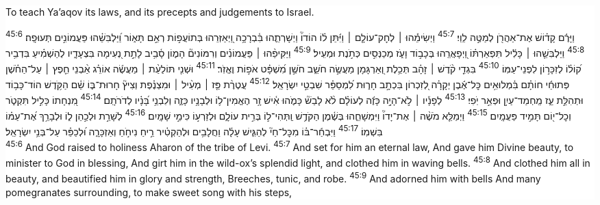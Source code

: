 To teach Ya’aqov its laws, 
and its precepts and judgements to Israel.
</div></td></tr>


<tr><td style="vertical-align:top;">
<div class="liturgy"><span lang="he">
<sup>45:6</sup>&nbsp;וַיָּרֶ֬ם קָד֗וֹשׁ אֶת־אַהֲרֹ֖ן לְמַטֶּ֣ה לֵוִֽי׃
<sup>45:7</sup>&nbsp;וַיְשִׂימֵ֡הוּ ׀ לְחׇק־עוֹלָ֤ם ׀ 
וַיִּ֬תֵּן ל֗וֹ הוֹדוֹ֘
וַיְשָׁרְתֵ֢הוּ בִּ֫בְרָכָ֥ה 
וַ֭יְאַזְּרֵהוּ בְּתוֹעֲפ֣וֹת רְאֵ֣ם תָּא֑וֹר
וַ֝יַּלְבִּשֵׁ֗הוּ פַּעֲמוֹנִ֣ים תְּעוּפָֽה׃
<sup>45:8</sup>&nbsp;וַיַּלְבִּשֵׁ֤הוּ ׀ כָּלִ֬יל תִּפְאַרְתּ֗וֹ 
וַ֭יְפָאֲרֵֽהוּ בְּכָב֣וֹד וָעֹ֑ז
מְכַנְּסִ֣ים כְּתֹ֣נֶת וּמְעִֽיל׃
<sup>45:9</sup>&nbsp;וַיַּקִּיפֵ֨הוּ ׀ פַּעֲמוֹנִ֗ים
וְרִמּוֹנִים֘ הָמ֢וֹן סָ֫בִ֥יב
לָתֵ֣ת נְ֭עִימָה בִּצְעָדָ֑יו
לְהַשְׁמִ֗יעַ בִּדְבִ֥יר ק֝וֹל֗וֹ 
לְזִכָּר֣וֹן לִפְנֵי־עַמּֽוֹ׃
<sup>45:10</sup>&nbsp;בִּגְדֵ֤י קֹ֨דֶשׁ ׀ זָהָ֗ב תְּכֵ֥לֶת וְ֭אַרְגָּמָן
מַעֲשֶׂ֣ה חֹשֵׁ֑ב
חֹשֶׁ֣ן מִ֝שְׁפָּ֗ט אֹפ֣וֹת וֶאֱזֹֽר׃ 
<sup>45:11</sup>&nbsp;וּשְׁנִ֤י תּוֹלַעַ֨ת ׀ מַעֲשֶׂ֬ה אוֹרֵ֗ג
אַ֨בְנֵי חֵ֤פֶץ ׀ עַל־הַחֹ֗שֶׁן 
פְּתוּחֵ֬י חוֹתָ֗ם בִּ֫מְלוּאִ֥ים
כׇּל־אֶ֬בֶן יְקָרָ֗ה לְ֭זִכְרוֹן בִּכְתָ֣ב חָר֑וּת
לִ֝מְסַפֵּ֗ר שִׁבְטֵ֣י יִשְׂרָאֵֽל׃
<sup>45:12</sup>&nbsp;עֲטֶרֶ֨ת פַּ֤ז ׀ מְעִ֨יל ׀ וּמִצְנֶ֗פֶת
וְצִיץ֘ חָרוּת־בּ֢וֹ שֵׁ֫ם הַקֹּ֥דֶשׁ
הוֹד־כָּב֥וֹד וּתְהִלַּ֣ת עַ֑ז 
מַֽחְמַד־עַיִ֣ן וּפְאֵ֣ר יֹֽפִי׃
<sup>45:13</sup>&nbsp;לְפָנָ֡יו ׀ לֹ֣א־הָיָ֣ה כָּזֶ֬ה לְעוֹלָ֗ם
לֹ֨א לָבַשׁ֘ כָּמֹ֢הוּ אִ֫ישׁ זָ֥ר 
הֶאֱמִין־ל֥וֹ וּלְבָנָ֥יו כָּזֶ֑ה 
וְלִבְנֵ֥י בָּ֝נָ֗יו לְדֹרֹתָֽם׃
<sup>45:14</sup>&nbsp;מִ֭נְחָתוֹ כָּלִ֣יל תִּקְטֹ֑ר
וְכׇל־י֖וֹם תָּמִ֣יד פַּעֲמָֽיִם׃
<sup>45:15</sup>&nbsp;וַיְמַלֵּ֤א מֹשֶׁ֨ה ׀ אֶת־יָדוֹ֘ 
וַיִּמְשָׁחֵ֢הוּ בְּשֶׁ֫מֶן הַקֹּדֶ֥שׁ
וַֽתְּהִי־ל֣וֹ בְּרִ֣ית עוֹלָ֑ם 
וּלְזַרְע֣וֹ כִּימֵ֣י שָׁמָֽיִם׃
<sup>45:16</sup>&nbsp;לְשָׁרֵ֣ת וּלְכַ֣הֵן ל֑וֹ
וּלְבָרֵ֥ךְ אֶ֝ת־עַמּ֗וֹ בִּשְׁמֽוֹ׃ 
<sup>45:17</sup>&nbsp;וַיִּבְחַ֬ר־בּ֗וֹ מִכׇּל־חַי֘
לְהַגִּ֢ישׁ עָלָ֫ה וַחֲלָבִ֥ים 
וּלְהַקְטִ֗יר רֵ֣יחַ נִיחֹ֣חַ וְאַזְכָּרָ֑ה
וּ֝לְכַפֵּ֗ר עַל־בְּנֵ֥י יִשְׂרָאֵֽל׃ 
</span></div></td>
 
<td style="vertical-align:top;">
<div class="english">
<sup>45:6</sup>&nbsp;And God raised to holiness Aharon of the tribe of Levi. 
<sup>45:7</sup>&nbsp;And set for him an eternal law,
And gave him Divine beauty, 
to minister to God in blessing,
And girt him in the wild-ox’s splendid light, 
and clothed him in waving bells.
<sup>45:8</sup>&nbsp;And clothed him all in beauty, 
and beautified him in glory and strength,
Breeches, tunic, and robe. 
<sup>45:9</sup>&nbsp;And adorned him with bells
And many pomegranates surrounding, 
to make sweet song with his steps,